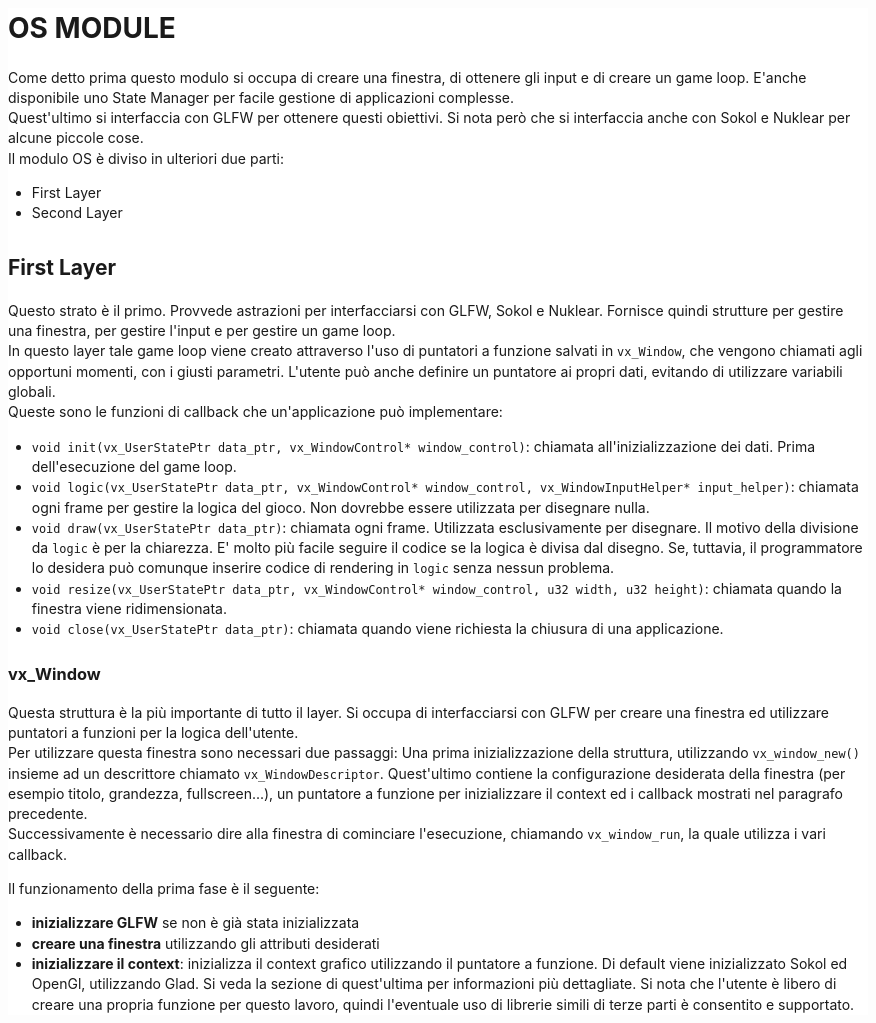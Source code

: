 # OS MODULE
Come detto prima questo modulo si occupa di creare una finestra, di ottenere gli input e di creare un game loop. E'anche disponibile uno State Manager per facile gestione di applicazioni complesse.  
Quest'ultimo si interfaccia con GLFW per ottenere questi obiettivi. Si nota però che si interfaccia anche con Sokol e Nuklear per alcune piccole cose.  
Il modulo OS è diviso in ulteriori due parti:
- First Layer
- Second Layer

## First Layer
Questo strato è il primo. Provvede astrazioni per interfacciarsi con GLFW, Sokol e Nuklear. Fornisce quindi strutture per gestire una finestra, per gestire l'input e per gestire un game loop.  
In questo layer tale game loop viene creato attraverso l'uso di puntatori a funzione salvati in `vx_Window`, che vengono chiamati agli opportuni momenti, con i giusti parametri. L'utente può anche definire un puntatore ai propri dati, evitando di utilizzare variabili globali.  
Queste sono le funzioni di callback che un'applicazione può implementare:
- `void init(vx_UserStatePtr data_ptr, vx_WindowControl* window_control)`: chiamata all'inizializzazione dei dati. Prima dell'esecuzione del game loop.
- `void logic(vx_UserStatePtr data_ptr, vx_WindowControl* window_control, vx_WindowInputHelper* input_helper)`: chiamata ogni frame per gestire la logica del gioco. Non dovrebbe essere utilizzata per disegnare nulla.
- `void draw(vx_UserStatePtr data_ptr)`: chiamata ogni frame. Utilizzata esclusivamente per disegnare. Il motivo della divisione da `logic` è per la chiarezza. E' molto più facile seguire il codice se la logica è divisa dal disegno. Se, tuttavia, il programmatore lo desidera può comunque inserire codice di rendering in `logic` senza nessun problema.
- `void resize(vx_UserStatePtr data_ptr, vx_WindowControl* window_control, u32 width, u32 height)`: chiamata quando la finestra viene ridimensionata.
- `void close(vx_UserStatePtr data_ptr)`: chiamata quando viene richiesta la chiusura di una applicazione.

### vx_Window
Questa struttura è la più importante di tutto il layer. Si occupa di interfacciarsi con GLFW per creare una finestra ed utilizzare puntatori a funzioni per la logica dell'utente.  
Per utilizzare questa finestra sono necessari due passaggi: Una prima inizializzazione della struttura, utilizzando `vx_window_new()` insieme ad un descrittore chiamato `vx_WindowDescriptor`. Quest'ultimo contiene la configurazione desiderata della finestra (per esempio titolo, grandezza, fullscreen...), un puntatore a funzione per inizializzare il context ed i callback mostrati nel paragrafo precedente.  
Successivamente è necessario dire alla finestra di cominciare l'esecuzione, chiamando `vx_window_run`, la quale utilizza i vari callback.  

Il funzionamento della prima fase è il seguente:
- <b>inizializzare GLFW</b> se non è già stata inizializzata
- <b>creare una finestra</b> utilizzando gli attributi desiderati
- <b>inizializzare il context</b>: inizializza il context grafico utilizzando il puntatore a funzione. Di default viene inizializzato Sokol ed OpenGl, utilizzando Glad. Si veda la sezione di quest'ultima per informazioni più dettagliate. Si nota che l'utente è libero di creare una propria funzione per questo lavoro, quindi l'eventuale uso di librerie simili di terze parti è consentito e supportato.
